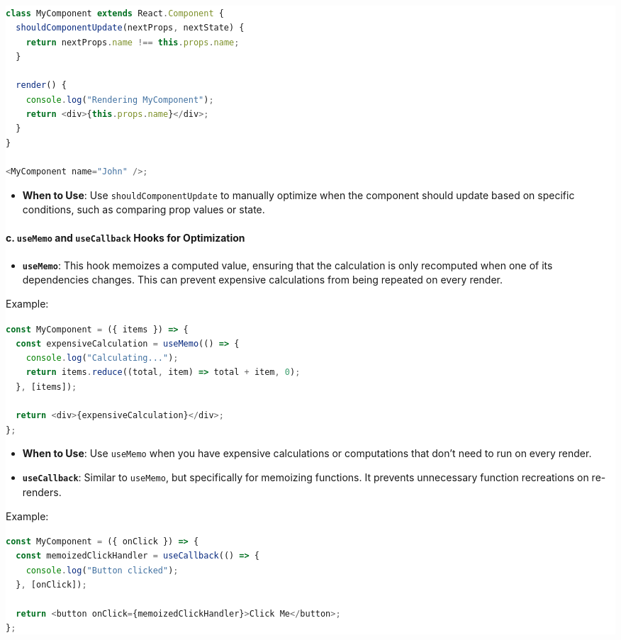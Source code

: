 ```javascript
class MyComponent extends React.Component {
  shouldComponentUpdate(nextProps, nextState) {
    return nextProps.name !== this.props.name;
  }

  render() {
    console.log("Rendering MyComponent");
    return <div>{this.props.name}</div>;
  }
}

<MyComponent name="John" />;
```

- **When to Use**: Use `shouldComponentUpdate` to manually optimize when the component should update based on specific conditions, such as comparing prop values or state.

#### **c. `useMemo` and `useCallback` Hooks for Optimization**

- **`useMemo`**: This hook memoizes a computed value, ensuring that the calculation is only recomputed when one of its dependencies changes. This can prevent expensive calculations from being repeated on every render.

Example:

```javascript
const MyComponent = ({ items }) => {
  const expensiveCalculation = useMemo(() => {
    console.log("Calculating...");
    return items.reduce((total, item) => total + item, 0);
  }, [items]);

  return <div>{expensiveCalculation}</div>;
};
```

- **When to Use**: Use `useMemo` when you have expensive calculations or computations that don’t need to run on every render.

- **`useCallback`**: Similar to `useMemo`, but specifically for memoizing functions. It prevents unnecessary function recreations on re-renders.

Example:

```javascript
const MyComponent = ({ onClick }) => {
  const memoizedClickHandler = useCallback(() => {
    console.log("Button clicked");
  }, [onClick]);

  return <button onClick={memoizedClickHandler}>Click Me</button>;
};
```

